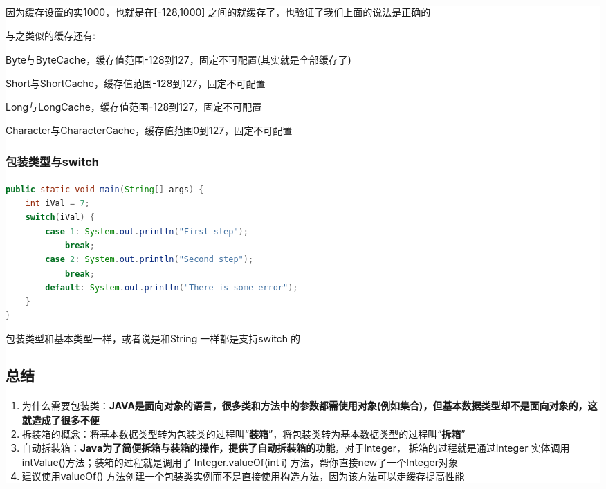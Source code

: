 因为缓存设置的实1000，也就是在[-128,1000] 之间的就缓存了，也验证了我们上面的说法是正确的



与之类似的缓存还有:

Byte与ByteCache，缓存值范围-128到127，固定不可配置(其实就是全部缓存了)

Short与ShortCache，缓存值范围-128到127，固定不可配置

Long与LongCache，缓存值范围-128到127，固定不可配置

Character与CharacterCache，缓存值范围0到127，固定不可配置



### 包装类型与switch

```java
public static void main(String[] args) {
    int iVal = 7;
    switch(iVal) {
        case 1: System.out.println("First step");
            break;
        case 2: System.out.println("Second step");
            break;
        default: System.out.println("There is some error");
    }
}
```

包装类型和基本类型一样，或者说是和String 一样都是支持switch 的

## 总结

1. 为什么需要包装类：**JAVA是面向对象的语言，很多类和方法中的参数都需使用对象(例如集合)，但基本数据类型却不是面向对象的，这就造成了很多不便**
2. 拆装箱的概念：将基本数据类型转为包装类的过程叫“**装箱**”，将包装类转为基本数据类型的过程叫“**拆箱**”
3. 自动拆装箱：**Java为了简便拆箱与装箱的操作，提供了自动拆装箱的功能**，对于Integer， 拆箱的过程就是通过Integer 实体调用intValue()方法；装箱的过程就是调用了 Integer.valueOf(int i) 方法，帮你直接new了一个Integer对象
4. 建议使用valueOf() 方法创建一个包装类实例而不是直接使用构造方法，因为该方法可以走缓存提高性能

